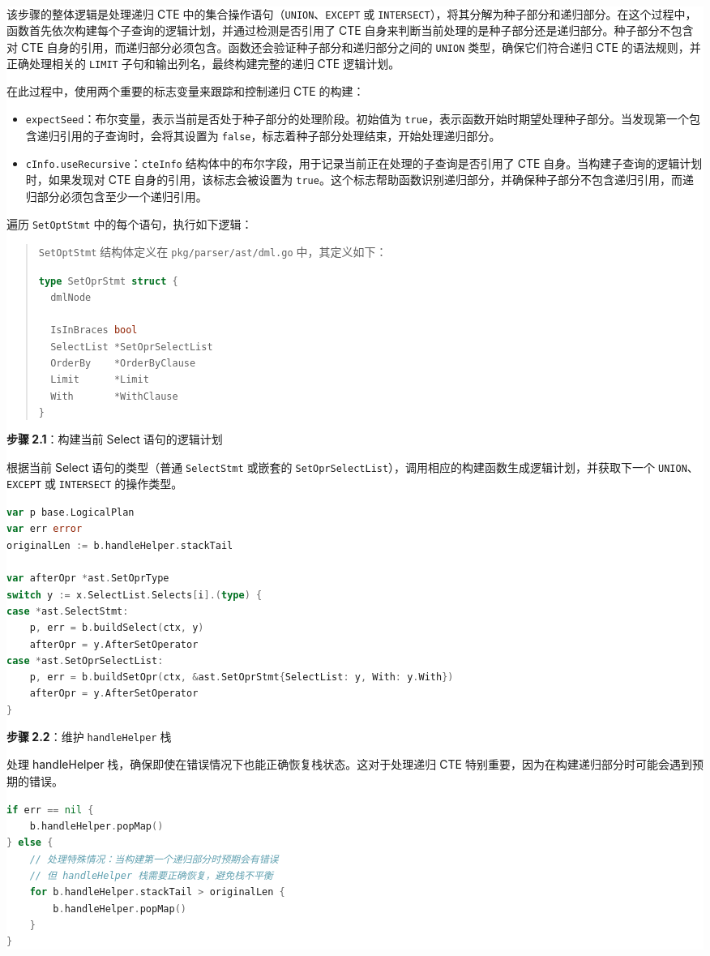 该步骤的整体逻辑是处理递归 CTE 中的集合操作语句（`UNION`、`EXCEPT` 或 `INTERSECT`），将其分解为种子部分和递归部分。在这个过程中，函数首先依次构建每个子查询的逻辑计划，并通过检测是否引用了 CTE 自身来判断当前处理的是种子部分还是递归部分。种子部分不包含对 CTE 自身的引用，而递归部分必须包含。函数还会验证种子部分和递归部分之间的 `UNION` 类型，确保它们符合递归 CTE 的语法规则，并正确处理相关的 `LIMIT` 子句和输出列名，最终构建完整的递归 CTE 逻辑计划。

在此过程中，使用两个重要的标志变量来跟踪和控制递归 CTE 的构建：

- `expectSeed`：布尔变量，表示当前是否处于种子部分的处理阶段。初始值为 `true`，表示函数开始时期望处理种子部分。当发现第一个包含递归引用的子查询时，会将其设置为 `false`，标志着种子部分处理结束，开始处理递归部分。

- `cInfo.useRecursive`：`cteInfo` 结构体中的布尔字段，用于记录当前正在处理的子查询是否引用了 CTE 自身。当构建子查询的逻辑计划时，如果发现对 CTE 自身的引用，该标志会被设置为 `true`。这个标志帮助函数识别递归部分，并确保种子部分不包含递归引用，而递归部分必须包含至少一个递归引用。

遍历 `SetOptStmt` 中的每个语句，执行如下逻辑：

> `SetOptStmt` 结构体定义在 `pkg/parser/ast/dml.go` 中，其定义如下：
>
> ```go
> type SetOprStmt struct {
> 	dmlNode
> 
> 	IsInBraces bool
> 	SelectList *SetOprSelectList
> 	OrderBy    *OrderByClause
> 	Limit      *Limit
> 	With       *WithClause
> }

**步骤 2.1**：构建当前 Select 语句的逻辑计划

根据当前 Select 语句的类型（普通 `SelectStmt` 或嵌套的 `SetOprSelectList`），调用相应的构建函数生成逻辑计划，并获取下一个 `UNION`、`EXCEPT` 或 `INTERSECT` 的操作类型。

```go
var p base.LogicalPlan
var err error
originalLen := b.handleHelper.stackTail

var afterOpr *ast.SetOprType
switch y := x.SelectList.Selects[i].(type) {
case *ast.SelectStmt:
    p, err = b.buildSelect(ctx, y)
    afterOpr = y.AfterSetOperator
case *ast.SetOprSelectList:
    p, err = b.buildSetOpr(ctx, &ast.SetOprStmt{SelectList: y, With: y.With})
    afterOpr = y.AfterSetOperator
}
```

**步骤 2.2**：维护 `handleHelper` 栈

处理 handleHelper 栈，确保即使在错误情况下也能正确恢复栈状态。这对于处理递归 CTE 特别重要，因为在构建递归部分时可能会遇到预期的错误。

```go
if err == nil {
    b.handleHelper.popMap()
} else {
    // 处理特殊情况：当构建第一个递归部分时预期会有错误
    // 但 handleHelper 栈需要正确恢复，避免栈不平衡
    for b.handleHelper.stackTail > originalLen {
        b.handleHelper.popMap()
    }
}
```

